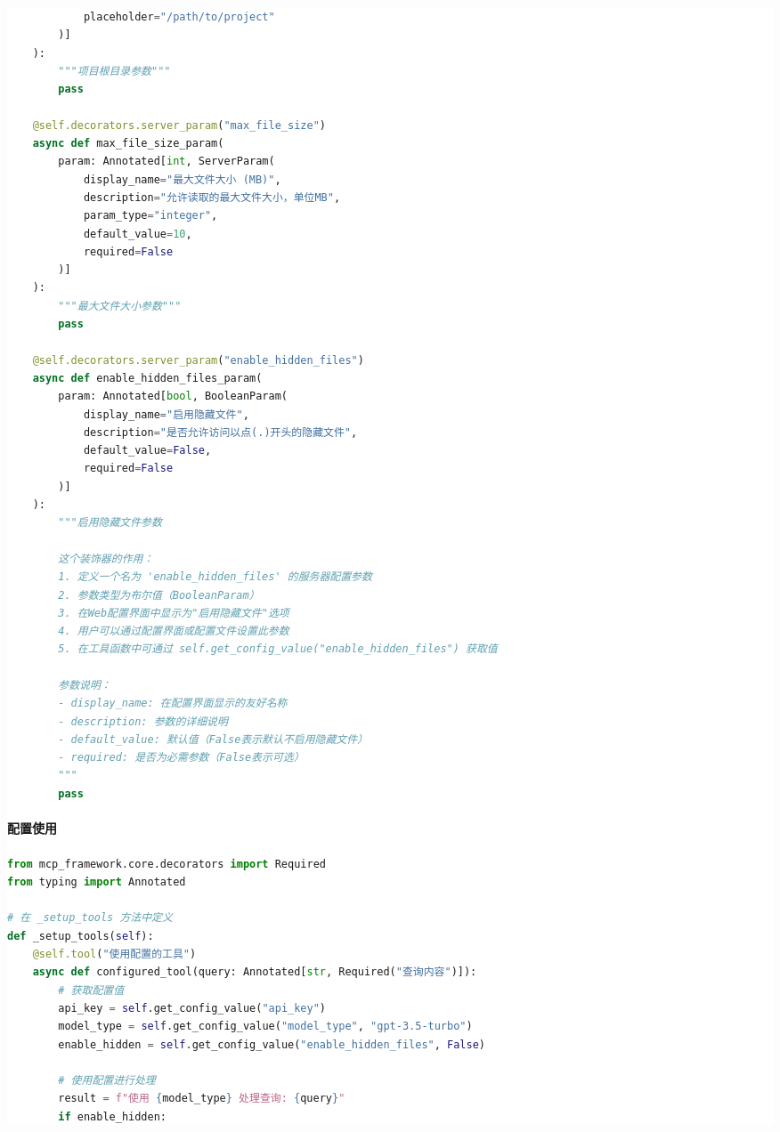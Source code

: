 ```python
            placeholder="/path/to/project"
        )]
    ):
        """项目根目录参数"""
        pass
    
    @self.decorators.server_param("max_file_size")
    async def max_file_size_param(
        param: Annotated[int, ServerParam(
            display_name="最大文件大小 (MB)",
            description="允许读取的最大文件大小，单位MB",
            param_type="integer",
            default_value=10,
            required=False
        )]
    ):
        """最大文件大小参数"""
        pass
    
    @self.decorators.server_param("enable_hidden_files")
    async def enable_hidden_files_param(
        param: Annotated[bool, BooleanParam(
            display_name="启用隐藏文件",
            description="是否允许访问以点(.)开头的隐藏文件",
            default_value=False,
            required=False
        )]
    ):
        """启用隐藏文件参数
        
        这个装饰器的作用：
        1. 定义一个名为 'enable_hidden_files' 的服务器配置参数
        2. 参数类型为布尔值（BooleanParam）
        3. 在Web配置界面中显示为"启用隐藏文件"选项
        4. 用户可以通过配置界面或配置文件设置此参数
        5. 在工具函数中可通过 self.get_config_value("enable_hidden_files") 获取值
        
        参数说明：
        - display_name: 在配置界面显示的友好名称
        - description: 参数的详细说明
        - default_value: 默认值（False表示默认不启用隐藏文件）
        - required: 是否为必需参数（False表示可选）
        """
        pass
```

#### 配置使用

```python
from mcp_framework.core.decorators import Required
from typing import Annotated

# 在 _setup_tools 方法中定义
def _setup_tools(self):
    @self.tool("使用配置的工具")
    async def configured_tool(query: Annotated[str, Required("查询内容")]):
        # 获取配置值
        api_key = self.get_config_value("api_key")
        model_type = self.get_config_value("model_type", "gpt-3.5-turbo")
        enable_hidden = self.get_config_value("enable_hidden_files", False)
        
        # 使用配置进行处理
        result = f"使用 {model_type} 处理查询: {query}"
        if enable_hidden:
```
